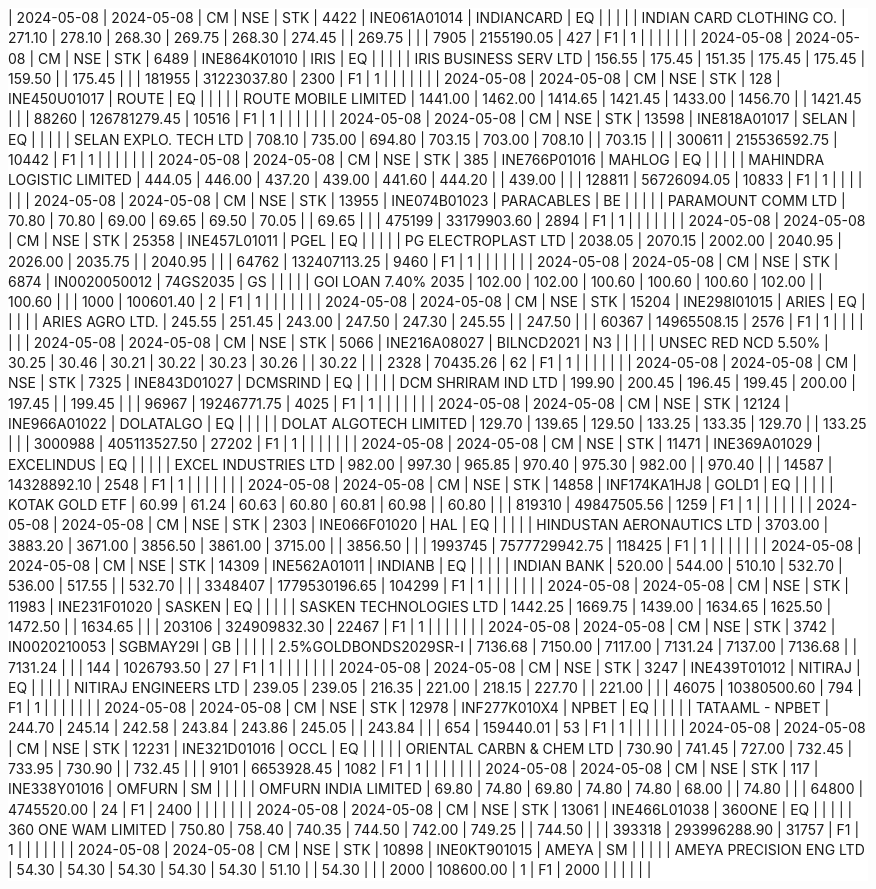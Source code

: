 | 2024-05-08 | 2024-05-08 | CM | NSE | STK | 4422 | INE061A01014 | INDIANCARD | EQ |  |  |  |  | INDIAN CARD CLOTHING CO. | 271.10 | 278.10 | 268.30 | 269.75 | 268.30 | 274.45 |  | 269.75 |  |  | 7905 | 2155190.05 | 427 | F1 | 1 |  |  |  |  |  |
| 2024-05-08 | 2024-05-08 | CM | NSE | STK | 6489 | INE864K01010 | IRIS | EQ |  |  |  |  | IRIS BUSINESS SERV LTD | 156.55 | 175.45 | 151.35 | 175.45 | 175.45 | 159.50 |  | 175.45 |  |  | 181955 | 31223037.80 | 2300 | F1 | 1 |  |  |  |  |  |
| 2024-05-08 | 2024-05-08 | CM | NSE | STK | 128 | INE450U01017 | ROUTE | EQ |  |  |  |  | ROUTE MOBILE LIMITED | 1441.00 | 1462.00 | 1414.65 | 1421.45 | 1433.00 | 1456.70 |  | 1421.45 |  |  | 88260 | 126781279.45 | 10516 | F1 | 1 |  |  |  |  |  |
| 2024-05-08 | 2024-05-08 | CM | NSE | STK | 13598 | INE818A01017 | SELAN | EQ |  |  |  |  | SELAN EXPLO. TECH LTD | 708.10 | 735.00 | 694.80 | 703.15 | 703.00 | 708.10 |  | 703.15 |  |  | 300611 | 215536592.75 | 10442 | F1 | 1 |  |  |  |  |  |
| 2024-05-08 | 2024-05-08 | CM | NSE | STK | 385 | INE766P01016 | MAHLOG | EQ |  |  |  |  | MAHINDRA LOGISTIC LIMITED | 444.05 | 446.00 | 437.20 | 439.00 | 441.60 | 444.20 |  | 439.00 |  |  | 128811 | 56726094.05 | 10833 | F1 | 1 |  |  |  |  |  |
| 2024-05-08 | 2024-05-08 | CM | NSE | STK | 13955 | INE074B01023 | PARACABLES | BE |  |  |  |  | PARAMOUNT COMM LTD | 70.80 | 70.80 | 69.00 | 69.65 | 69.50 | 70.05 |  | 69.65 |  |  | 475199 | 33179903.60 | 2894 | F1 | 1 |  |  |  |  |  |
| 2024-05-08 | 2024-05-08 | CM | NSE | STK | 25358 | INE457L01011 | PGEL | EQ |  |  |  |  | PG ELECTROPLAST LTD | 2038.05 | 2070.15 | 2002.00 | 2040.95 | 2026.00 | 2035.75 |  | 2040.95 |  |  | 64762 | 132407113.25 | 9460 | F1 | 1 |  |  |  |  |  |
| 2024-05-08 | 2024-05-08 | CM | NSE | STK | 6874 | IN0020050012 | 74GS2035 | GS |  |  |  |  | GOI LOAN 7.40% 2035 | 102.00 | 102.00 | 100.60 | 100.60 | 100.60 | 102.00 |  | 100.60 |  |  | 1000 | 100601.40 | 2 | F1 | 1 |  |  |  |  |  |
| 2024-05-08 | 2024-05-08 | CM | NSE | STK | 15204 | INE298I01015 | ARIES | EQ |  |  |  |  | ARIES AGRO LTD. | 245.55 | 251.45 | 243.00 | 247.50 | 247.30 | 245.55 |  | 247.50 |  |  | 60367 | 14965508.15 | 2576 | F1 | 1 |  |  |  |  |  |
| 2024-05-08 | 2024-05-08 | CM | NSE | STK | 5066 | INE216A08027 | BILNCD2021 | N3 |  |  |  |  | UNSEC RED NCD 5.50% | 30.25 | 30.46 | 30.21 | 30.22 | 30.23 | 30.26 |  | 30.22 |  |  | 2328 | 70435.26 | 62 | F1 | 1 |  |  |  |  |  |
| 2024-05-08 | 2024-05-08 | CM | NSE | STK | 7325 | INE843D01027 | DCMSRIND | EQ |  |  |  |  | DCM SHRIRAM IND LTD | 199.90 | 200.45 | 196.45 | 199.45 | 200.00 | 197.45 |  | 199.45 |  |  | 96967 | 19246771.75 | 4025 | F1 | 1 |  |  |  |  |  |
| 2024-05-08 | 2024-05-08 | CM | NSE | STK | 12124 | INE966A01022 | DOLATALGO | EQ |  |  |  |  | DOLAT ALGOTECH LIMITED | 129.70 | 139.65 | 129.50 | 133.25 | 133.35 | 129.70 |  | 133.25 |  |  | 3000988 | 405113527.50 | 27202 | F1 | 1 |  |  |  |  |  |
| 2024-05-08 | 2024-05-08 | CM | NSE | STK | 11471 | INE369A01029 | EXCELINDUS | EQ |  |  |  |  | EXCEL INDUSTRIES LTD | 982.00 | 997.30 | 965.85 | 970.40 | 975.30 | 982.00 |  | 970.40 |  |  | 14587 | 14328892.10 | 2548 | F1 | 1 |  |  |  |  |  |
| 2024-05-08 | 2024-05-08 | CM | NSE | STK | 14858 | INF174KA1HJ8 | GOLD1 | EQ |  |  |  |  | KOTAK GOLD ETF | 60.99 | 61.24 | 60.63 | 60.80 | 60.81 | 60.98 |  | 60.80 |  |  | 819310 | 49847505.56 | 1259 | F1 | 1 |  |  |  |  |  |
| 2024-05-08 | 2024-05-08 | CM | NSE | STK | 2303 | INE066F01020 | HAL | EQ |  |  |  |  | HINDUSTAN AERONAUTICS LTD | 3703.00 | 3883.20 | 3671.00 | 3856.50 | 3861.00 | 3715.00 |  | 3856.50 |  |  | 1993745 | 7577729942.75 | 118425 | F1 | 1 |  |  |  |  |  |
| 2024-05-08 | 2024-05-08 | CM | NSE | STK | 14309 | INE562A01011 | INDIANB | EQ |  |  |  |  | INDIAN BANK | 520.00 | 544.00 | 510.10 | 532.70 | 536.00 | 517.55 |  | 532.70 |  |  | 3348407 | 1779530196.65 | 104299 | F1 | 1 |  |  |  |  |  |
| 2024-05-08 | 2024-05-08 | CM | NSE | STK | 11983 | INE231F01020 | SASKEN | EQ |  |  |  |  | SASKEN TECHNOLOGIES LTD | 1442.25 | 1669.75 | 1439.00 | 1634.65 | 1625.50 | 1472.50 |  | 1634.65 |  |  | 203106 | 324909832.30 | 22467 | F1 | 1 |  |  |  |  |  |
| 2024-05-08 | 2024-05-08 | CM | NSE | STK | 3742 | IN0020210053 | SGBMAY29I | GB |  |  |  |  | 2.5%GOLDBONDS2029SR-I | 7136.68 | 7150.00 | 7117.00 | 7131.24 | 7137.00 | 7136.68 |  | 7131.24 |  |  | 144 | 1026793.50 | 27 | F1 | 1 |  |  |  |  |  |
| 2024-05-08 | 2024-05-08 | CM | NSE | STK | 3247 | INE439T01012 | NITIRAJ | EQ |  |  |  |  | NITIRAJ ENGINEERS LTD | 239.05 | 239.05 | 216.35 | 221.00 | 218.15 | 227.70 |  | 221.00 |  |  | 46075 | 10380500.60 | 794 | F1 | 1 |  |  |  |  |  |
| 2024-05-08 | 2024-05-08 | CM | NSE | STK | 12978 | INF277K010X4 | NPBET | EQ |  |  |  |  | TATAAML - NPBET | 244.70 | 245.14 | 242.58 | 243.84 | 243.86 | 245.05 |  | 243.84 |  |  | 654 | 159440.01 | 53 | F1 | 1 |  |  |  |  |  |
| 2024-05-08 | 2024-05-08 | CM | NSE | STK | 12231 | INE321D01016 | OCCL | EQ |  |  |  |  | ORIENTAL CARBN & CHEM LTD | 730.90 | 741.45 | 727.00 | 732.45 | 733.95 | 730.90 |  | 732.45 |  |  | 9101 | 6653928.45 | 1082 | F1 | 1 |  |  |  |  |  |
| 2024-05-08 | 2024-05-08 | CM | NSE | STK | 117 | INE338Y01016 | OMFURN | SM |  |  |  |  | OMFURN INDIA LIMITED | 69.80 | 74.80 | 69.80 | 74.80 | 74.80 | 68.00 |  | 74.80 |  |  | 64800 | 4745520.00 | 24 | F1 | 2400 |  |  |  |  |  |
| 2024-05-08 | 2024-05-08 | CM | NSE | STK | 13061 | INE466L01038 | 360ONE | EQ |  |  |  |  | 360 ONE WAM LIMITED | 750.80 | 758.40 | 740.35 | 744.50 | 742.00 | 749.25 |  | 744.50 |  |  | 393318 | 293996288.90 | 31757 | F1 | 1 |  |  |  |  |  |
| 2024-05-08 | 2024-05-08 | CM | NSE | STK | 10898 | INE0KT901015 | AMEYA | SM |  |  |  |  | AMEYA PRECISION ENG LTD | 54.30 | 54.30 | 54.30 | 54.30 | 54.30 | 51.10 |  | 54.30 |  |  | 2000 | 108600.00 | 1 | F1 | 2000 |  |  |  |  |  |